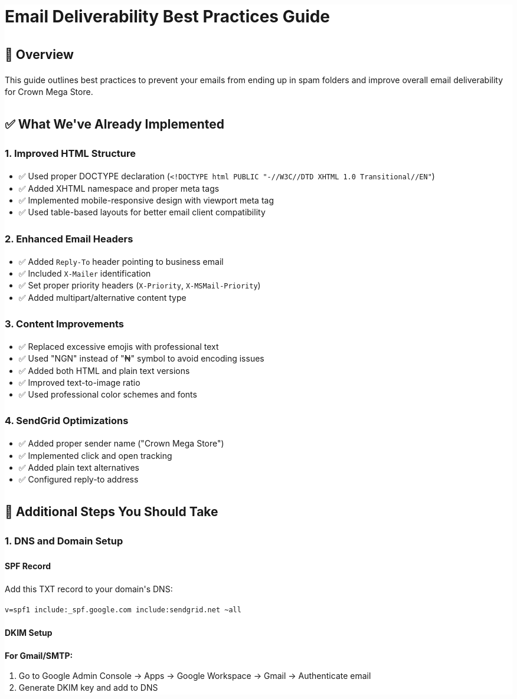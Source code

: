 # Email Deliverability Best Practices Guide

## 🎯 Overview
This guide outlines best practices to prevent your emails from ending up in spam folders and improve overall email deliverability for Crown Mega Store.

## ✅ What We've Already Implemented

### 1. **Improved HTML Structure**
- ✅ Used proper DOCTYPE declaration (`<!DOCTYPE html PUBLIC "-//W3C//DTD XHTML 1.0 Transitional//EN"`)
- ✅ Added XHTML namespace and proper meta tags
- ✅ Implemented mobile-responsive design with viewport meta tag
- ✅ Used table-based layouts for better email client compatibility

### 2. **Enhanced Email Headers**
- ✅ Added `Reply-To` header pointing to business email
- ✅ Included `X-Mailer` identification
- ✅ Set proper priority headers (`X-Priority`, `X-MSMail-Priority`)
- ✅ Added multipart/alternative content type

### 3. **Content Improvements**
- ✅ Replaced excessive emojis with professional text
- ✅ Used "NGN" instead of "₦" symbol to avoid encoding issues
- ✅ Added both HTML and plain text versions
- ✅ Improved text-to-image ratio
- ✅ Used professional color schemes and fonts

### 4. **SendGrid Optimizations**
- ✅ Added proper sender name ("Crown Mega Store")
- ✅ Implemented click and open tracking
- ✅ Added plain text alternatives
- ✅ Configured reply-to address

## 🚀 Additional Steps You Should Take

### 1. **DNS and Domain Setup**

#### SPF Record
Add this TXT record to your domain's DNS:
```
v=spf1 include:_spf.google.com include:sendgrid.net ~all
```

#### DKIM Setup
**For Gmail/SMTP:**
1. Go to Google Admin Console → Apps → Google Workspace → Gmail → Authenticate email
2. Generate DKIM key and add to DNS
